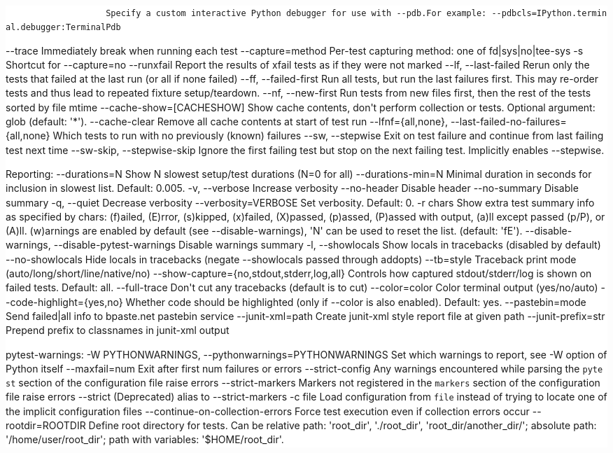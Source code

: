                         Specify a custom interactive Python debugger for use with --pdb.For example: --pdbcls=IPython.terminal.debugger:TerminalPdb
  --trace               Immediately break when running each test
  --capture=method      Per-test capturing method: one of fd|sys|no|tee-sys
  -s                    Shortcut for --capture=no
  --runxfail            Report the results of xfail tests as if they were not marked
  --lf, --last-failed   Rerun only the tests that failed at the last run (or all if none failed)
  --ff, --failed-first  Run all tests, but run the last failures first. This may re-order tests and thus lead to repeated fixture setup/teardown.
  --nf, --new-first     Run tests from new files first, then the rest of the tests sorted by file mtime
  --cache-show=[CACHESHOW]
                        Show cache contents, don't perform collection or tests. Optional argument: glob (default: '*').
  --cache-clear         Remove all cache contents at start of test run
  --lfnf={all,none}, --last-failed-no-failures={all,none}
                        Which tests to run with no previously (known) failures
  --sw, --stepwise      Exit on test failure and continue from last failing test next time
  --sw-skip, --stepwise-skip
                        Ignore the first failing test but stop on the next failing test. Implicitly enables --stepwise.

Reporting:
  --durations=N         Show N slowest setup/test durations (N=0 for all)
  --durations-min=N     Minimal duration in seconds for inclusion in slowest list. Default: 0.005.
  -v, --verbose         Increase verbosity
  --no-header           Disable header
  --no-summary          Disable summary
  -q, --quiet           Decrease verbosity
  --verbosity=VERBOSE   Set verbosity. Default: 0.
  -r chars              Show extra test summary info as specified by chars: (f)ailed, (E)rror, (s)kipped, (x)failed, (X)passed, (p)assed, (P)assed with output, (a)ll except passed (p/P), or (A)ll.
                        (w)arnings are enabled by default (see --disable-warnings), 'N' can be used to reset the list. (default: 'fE').
  --disable-warnings, --disable-pytest-warnings
                        Disable warnings summary
  -l, --showlocals      Show locals in tracebacks (disabled by default)
  --no-showlocals       Hide locals in tracebacks (negate --showlocals passed through addopts)
  --tb=style            Traceback print mode (auto/long/short/line/native/no)
  --show-capture={no,stdout,stderr,log,all}
                        Controls how captured stdout/stderr/log is shown on failed tests. Default: all.
  --full-trace          Don't cut any tracebacks (default is to cut)
  --color=color         Color terminal output (yes/no/auto)
  --code-highlight={yes,no}
                        Whether code should be highlighted (only if --color is also enabled). Default: yes.
  --pastebin=mode       Send failed|all info to bpaste.net pastebin service
  --junit-xml=path      Create junit-xml style report file at given path
  --junit-prefix=str    Prepend prefix to classnames in junit-xml output

pytest-warnings:
  -W PYTHONWARNINGS, --pythonwarnings=PYTHONWARNINGS
                        Set which warnings to report, see -W option of Python itself
  --maxfail=num         Exit after first num failures or errors
  --strict-config       Any warnings encountered while parsing the `pytest` section of the configuration file raise errors
  --strict-markers      Markers not registered in the `markers` section of the configuration file raise errors
  --strict              (Deprecated) alias to --strict-markers
  -c file               Load configuration from `file` instead of trying to locate one of the implicit configuration files
  --continue-on-collection-errors
                        Force test execution even if collection errors occur
  --rootdir=ROOTDIR     Define root directory for tests. Can be relative path: 'root_dir', './root_dir', 'root_dir/another_dir/'; absolute path: '/home/user/root_dir'; path with variables:
                        '$HOME/root_dir'.
